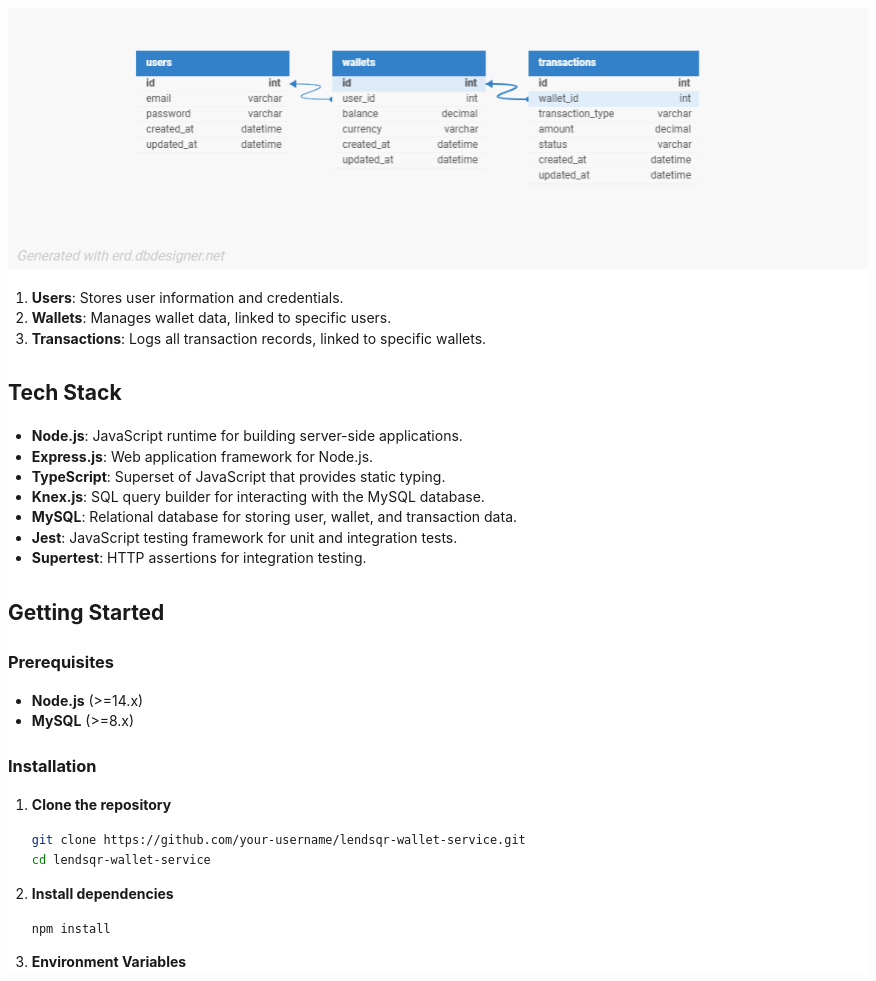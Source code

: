 ![Lendsqr Wallets Service (E-R Diagram)](./assets/images/lendsqr-wallets_1.png)

1. **Users**: Stores user information and credentials.
2. **Wallets**: Manages wallet data, linked to specific users.
3. **Transactions**: Logs all transaction records, linked to specific wallets.

## Tech Stack

- **Node.js**: JavaScript runtime for building server-side applications.
- **Express.js**: Web application framework for Node.js.
- **TypeScript**: Superset of JavaScript that provides static typing.
- **Knex.js**: SQL query builder for interacting with the MySQL database.
- **MySQL**: Relational database for storing user, wallet, and transaction data.
- **Jest**: JavaScript testing framework for unit and integration tests.
- **Supertest**: HTTP assertions for integration testing.

## Getting Started

### Prerequisites

- **Node.js** (>=14.x)
- **MySQL** (>=8.x)

### Installation

1. **Clone the repository**

   ```bash
   git clone https://github.com/your-username/lendsqr-wallet-service.git
   cd lendsqr-wallet-service
   ```

2. **Install dependencies**

   ```bash
   npm install
   ```

3. **Environment Variables**
